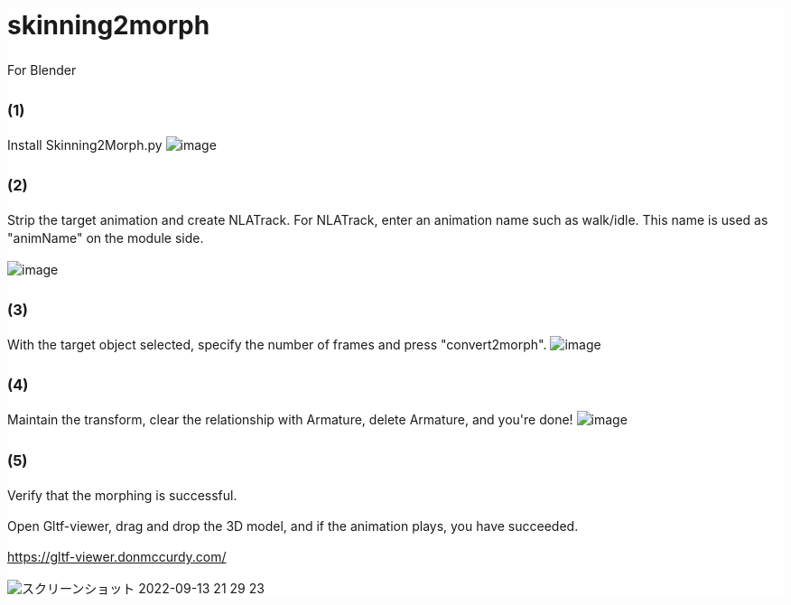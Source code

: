 # skinning2morph
For Blender

### (1)
Install Skinning2Morph.py
<img width="674" alt="image" src="https://user-images.githubusercontent.com/46149216/176428845-3a9a8e81-7c26-4dcf-a92e-0adaa02bb2b3.png">

### (2)
Strip the target animation and create NLATrack.
For NLATrack, enter an animation name such as walk/idle.
This name is used as "animName" on the module side.

<img width="1484" alt="image" src="https://user-images.githubusercontent.com/46149216/176429079-5fb0a2da-6338-4af8-9402-3ceefa550539.png">

### (3)
With the target object selected, specify the number of frames and press "convert2morph".
<img width="561" alt="image" src="https://user-images.githubusercontent.com/46149216/176429194-86a9a9e4-805d-4cc2-8acf-d4e239d72804.png">

### (4)
Maintain the transform, clear the relationship with Armature, delete Armature, and you're done!
<img width="796" alt="image" src="https://user-images.githubusercontent.com/46149216/176429580-af8a32c8-ecd2-4fca-8d20-1771ec9f788d.png">

### (5)
Verify that the morphing is successful.

Open Gltf-viewer, drag and drop the 3D model, and if the animation plays, you have succeeded.

https://gltf-viewer.donmccurdy.com/

![スクリーンショット 2022-09-13 21 29 23](https://user-images.githubusercontent.com/46149216/189901389-cb83f4dd-909d-42dd-8308-6457476fc15a.png)
